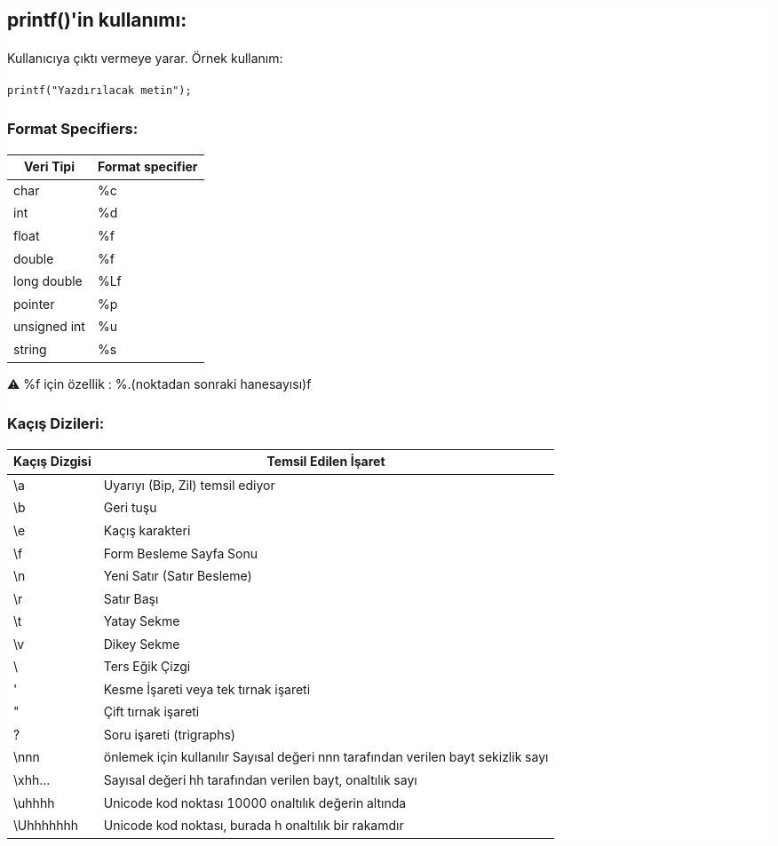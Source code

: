 ## printf()'in kullanımı: 
Kullanıcıya çıktı vermeye yarar. Örnek kullanım:

`printf("Yazdırılacak metin");`

### Format Specifiers:

| Veri Tipi | Format specifier |
|---|---|
| char | %c|
| int | %d|
| float | %f | 
| double | %f |
| long double | %Lf |
| pointer | %p |
| unsigned int | %u |
| string | %s |

:warning: %f için özellik : %.(noktadan sonraki hanesayısı)f

### Kaçış Dizileri:

| Kaçış Dizgisi | Temsil Edilen İşaret | 
|---|---|
| \a | Uyarıyı (Bip, Zil) temsil ediyor |
| \b | Geri tuşu |
| \e | Kaçış karakteri |
| \f | Form Besleme Sayfa Sonu | 
| \n | Yeni Satır (Satır Besleme) |
| \r | Satır Başı |
| \t | Yatay Sekme |
| \v | Dikey Sekme |
| \\ | Ters Eğik Çizgi |
| \' | Kesme İşareti veya tek tırnak işareti |
| \" | Çift tırnak işareti |
| \? | Soru işareti (trigraphs) |
| \nnn | önlemek için kullanılır Sayısal değeri nnn tarafından verilen bayt sekizlik sayı |
| \xhh… | Sayısal değeri hh tarafından verilen bayt, onaltılık sayı |
| \uhhhh | Unicode kod noktası 10000 onaltılık değerin altında |
| \Uhhhhhhh | Unicode kod noktası, burada h onaltılık bir rakamdır |
	